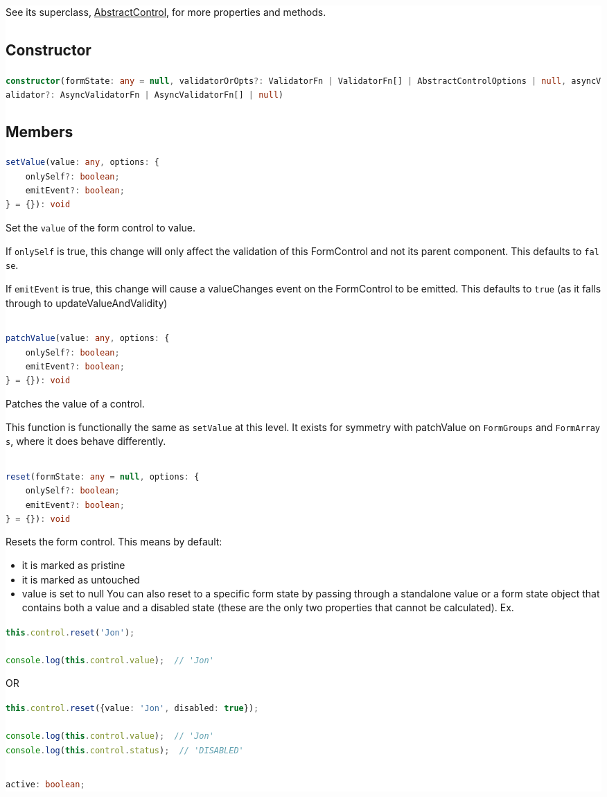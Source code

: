 See its superclass, [AbstractControl](AbstractControl.md), for more properties and methods.

## Constructor
```ts
constructor(formState: any = null, validatorOrOpts?: ValidatorFn | ValidatorFn[] | AbstractControlOptions | null, asyncValidator?: AsyncValidatorFn | AsyncValidatorFn[] | null)
```
## Members
```ts
setValue(value: any, options: {
    onlySelf?: boolean;
    emitEvent?: boolean;
} = {}): void
```
Set the `value` of the form control to value.

If `onlySelf` is true, this change will only affect the validation of this FormControl and not its parent component. 
This defaults to `false`.

If `emitEvent` is true, this change will cause a valueChanges event on the FormControl to be emitted. 
This defaults to `true` (as it falls through to updateValueAndValidity)
##
```ts
patchValue(value: any, options: {
    onlySelf?: boolean;
    emitEvent?: boolean;
} = {}): void
```
Patches the value of a control.

This function is functionally the same as `setValue` at this level. 
It exists for symmetry with patchValue on `FormGroups` and `FormArrays`, where it does behave differently.
##
```ts
reset(formState: any = null, options: {
    onlySelf?: boolean;
    emitEvent?: boolean;
} = {}): void
```
Resets the form control. This means by default:

* it is marked as pristine
* it is marked as untouched
* value is set to null
You can also reset to a specific form state by passing through a standalone value or a form state object that contains both 
a value and a disabled state (these are the only two properties that cannot be calculated).
Ex.
```ts
this.control.reset('Jon');

console.log(this.control.value);  // 'Jon'
```
OR
```ts
this.control.reset({value: 'Jon', disabled: true});

console.log(this.control.value);  // 'Jon'
console.log(this.control.status);  // 'DISABLED'
```
##
```ts
active: boolean;
```